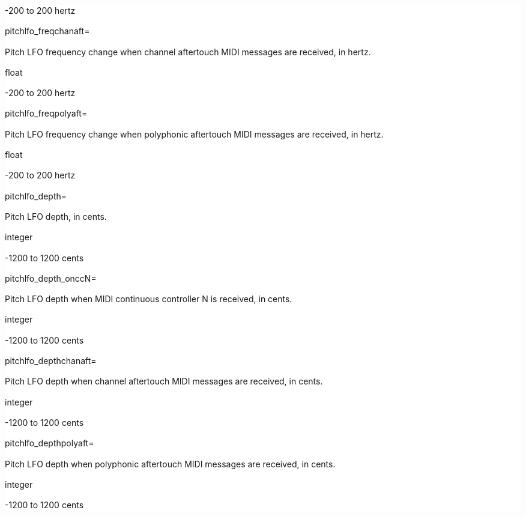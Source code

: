 
-200 to 200 hertz

pitchlfo_freqchanaft=
	

Pitch LFO frequency change when channel aftertouch MIDI messages are received, in hertz.
	

float
	

-200 to 200 hertz

pitchlfo_freqpolyaft=
	

Pitch LFO frequency change when polyphonic aftertouch MIDI messages are received, in hertz.
	

float
	

-200 to 200 hertz

pitchlfo_depth=
	

Pitch LFO depth, in cents.
	

integer
	

-1200 to 1200 cents

pitchlfo_depth_onccN=
	

Pitch LFO depth when MIDI continuous controller N is received, in cents.
	

integer
	

-1200 to 1200 cents

pitchlfo_depthchanaft=
	

Pitch LFO depth when channel aftertouch MIDI messages are received, in cents.
	

integer
	

-1200 to 1200 cents

pitchlfo_depthpolyaft=
	

Pitch LFO depth when polyphonic aftertouch MIDI messages are received, in cents.
	

integer
	

-1200 to 1200 cents

<a name="Table1.21">
 